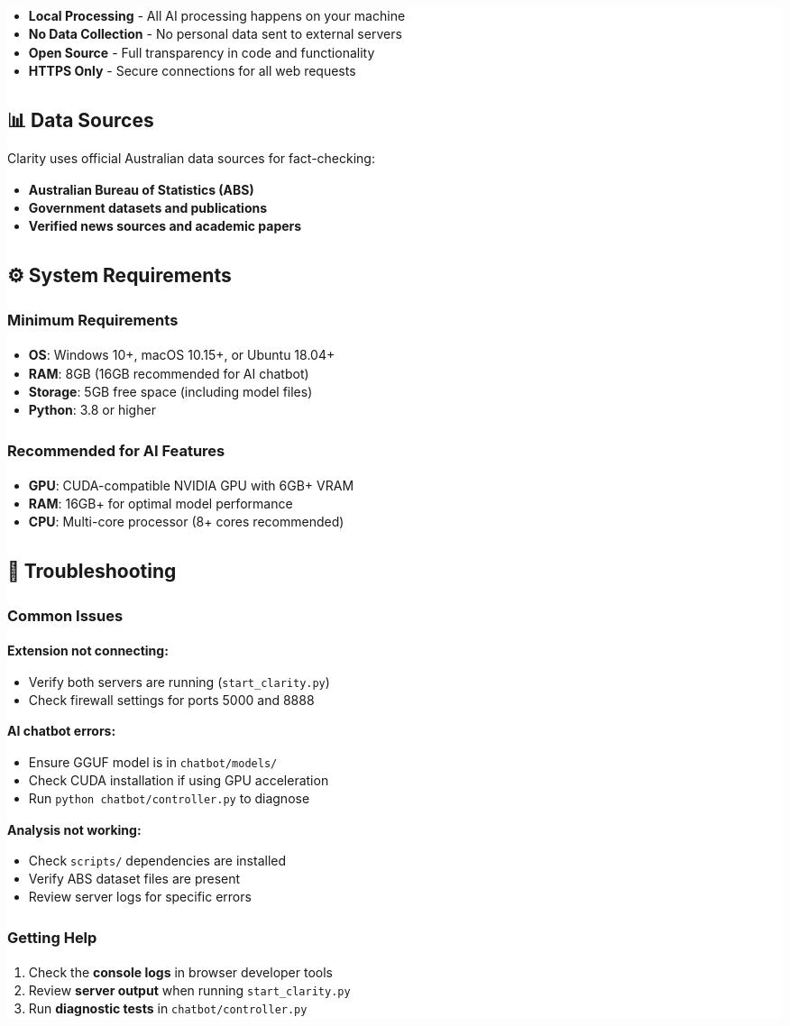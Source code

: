 - **Local Processing** - All AI processing happens on your machine
- **No Data Collection** - No personal data sent to external servers
- **Open Source** - Full transparency in code and functionality
- **HTTPS Only** - Secure connections for all web requests

## 📊 Data Sources

Clarity uses official Australian data sources for fact-checking:

- **Australian Bureau of Statistics (ABS)**
- **Government datasets and publications**
- **Verified news sources and academic papers**

## ⚙️ System Requirements

### Minimum Requirements

- **OS**: Windows 10+, macOS 10.15+, or Ubuntu 18.04+
- **RAM**: 8GB (16GB recommended for AI chatbot)
- **Storage**: 5GB free space (including model files)
- **Python**: 3.8 or higher

### Recommended for AI Features

- **GPU**: CUDA-compatible NVIDIA GPU with 6GB+ VRAM
- **RAM**: 16GB+ for optimal model performance
- **CPU**: Multi-core processor (8+ cores recommended)

## 🚨 Troubleshooting

### Common Issues

**Extension not connecting:**

- Verify both servers are running (`start_clarity.py`)
- Check firewall settings for ports 5000 and 8888

**AI chatbot errors:**

- Ensure GGUF model is in `chatbot/models/`
- Check CUDA installation if using GPU acceleration
- Run `python chatbot/controller.py` to diagnose

**Analysis not working:**

- Check `scripts/` dependencies are installed
- Verify ABS dataset files are present
- Review server logs for specific errors

### Getting Help

1. Check the **console logs** in browser developer tools
2. Review **server output** when running `start_clarity.py`
3. Run **diagnostic tests** in `chatbot/controller.py`
